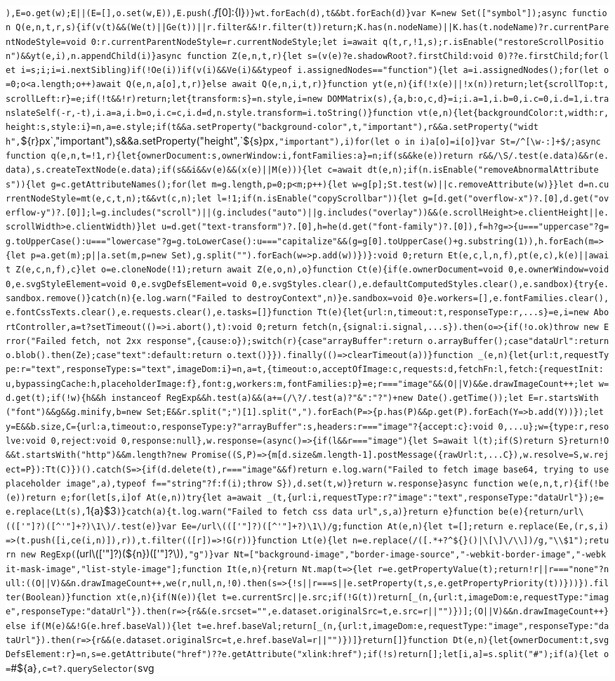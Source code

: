   `),E=o.get(w);E||(E=[],o.set(w,E)),E.push(`.${f[0]}:${l}`)}wt.forEach(d),t&&bt.forEach(d)}var K=new Set(["symbol"]);async function Q(e,n,t,r,s){if(v(t)&&(We(t)||Ge(t))||r.filter&&!r.filter(t))return;K.has(n.nodeName)||K.has(t.nodeName)?r.currentParentNodeStyle=void 0:r.currentParentNodeStyle=r.currentNodeStyle;let i=await q(t,r,!1,s);r.isEnable("restoreScrollPosition")&&yt(e,i),n.appendChild(i)}async function Z(e,n,t,r){let s=(v(e)?e.shadowRoot?.firstChild:void 0)??e.firstChild;for(let i=s;i;i=i.nextSibling)if(!Oe(i))if(v(i)&&Ve(i)&&typeof i.assignedNodes=="function"){let a=i.assignedNodes();for(let o=0;o<a.length;o++)await Q(e,n,a[o],t,r)}else await Q(e,n,i,t,r)}function yt(e,n){if(!x(e)||!x(n))return;let{scrollTop:t,scrollLeft:r}=e;if(!t&&!r)return;let{transform:s}=n.style,i=new DOMMatrix(s),{a,b:o,c,d}=i;i.a=1,i.b=0,i.c=0,i.d=1,i.translateSelf(-r,-t),i.a=a,i.b=o,i.c=c,i.d=d,n.style.transform=i.toString()}function vt(e,n){let{backgroundColor:t,width:r,height:s,style:i}=n,a=e.style;if(t&&a.setProperty("background-color",t,"important"),r&&a.setProperty("width",`${r}px`,"important"),s&&a.setProperty("height",`${s}px`,"important"),i)for(let o in i)a[o]=i[o]}var St=/^[\w-:]+$/;async function q(e,n,t=!1,r){let{ownerDocument:s,ownerWindow:i,fontFamilies:a}=n;if(s&&ke(e))return r&&/\S/.test(e.data)&&r(e.data),s.createTextNode(e.data);if(s&&i&&v(e)&&(x(e)||M(e))){let c=await dt(e,n);if(n.isEnable("removeAbnormalAttributes")){let g=c.getAttributeNames();for(let m=g.length,p=0;p<m;p++){let w=g[p];St.test(w)||c.removeAttribute(w)}}let d=n.currentNodeStyle=mt(e,c,t,n);t&&vt(c,n);let l=!1;if(n.isEnable("copyScrollbar")){let g=[d.get("overflow-x")?.[0],d.get("overflow-y")?.[0]];l=g.includes("scroll")||(g.includes("auto")||g.includes("overlay"))&&(e.scrollHeight>e.clientHeight||e.scrollWidth>e.clientWidth)}let u=d.get("text-transform")?.[0],h=he(d.get("font-family")?.[0]),f=h?g=>{u==="uppercase"?g=g.toUpperCase():u==="lowercase"?g=g.toLowerCase():u==="capitalize"&&(g=g[0].toUpperCase()+g.substring(1)),h.forEach(m=>{let p=a.get(m);p||a.set(m,p=new Set),g.split("").forEach(w=>p.add(w))})}:void 0;return Et(e,c,l,n,f),pt(e,c),k(e)||await Z(e,c,n,f),c}let o=e.cloneNode(!1);return await Z(e,o,n),o}function Ct(e){if(e.ownerDocument=void 0,e.ownerWindow=void 0,e.svgStyleElement=void 0,e.svgDefsElement=void 0,e.svgStyles.clear(),e.defaultComputedStyles.clear(),e.sandbox){try{e.sandbox.remove()}catch(n){e.log.warn("Failed to destroyContext",n)}e.sandbox=void 0}e.workers=[],e.fontFamilies.clear(),e.fontCssTexts.clear(),e.requests.clear(),e.tasks=[]}function Tt(e){let{url:n,timeout:t,responseType:r,...s}=e,i=new AbortController,a=t?setTimeout(()=>i.abort(),t):void 0;return fetch(n,{signal:i.signal,...s}).then(o=>{if(!o.ok)throw new Error("Failed fetch, not 2xx response",{cause:o});switch(r){case"arrayBuffer":return o.arrayBuffer();case"dataUrl":return o.blob().then(Ze);case"text":default:return o.text()}}).finally(()=>clearTimeout(a))}function _(e,n){let{url:t,requestType:r="text",responseType:s="text",imageDom:i}=n,a=t,{timeout:o,acceptOfImage:c,requests:d,fetchFn:l,fetch:{requestInit:u,bypassingCache:h,placeholderImage:f},font:g,workers:m,fontFamilies:p}=e;r==="image"&&(O||V)&&e.drawImageCount++;let w=d.get(t);if(!w){h&&h instanceof RegExp&&h.test(a)&&(a+=(/\?/.test(a)?"&":"?")+new Date().getTime());let E=r.startsWith("font")&&g&&g.minify,b=new Set;E&&r.split(";")[1].split(",").forEach(P=>{p.has(P)&&p.get(P).forEach(Y=>b.add(Y))});let y=E&&b.size,C={url:a,timeout:o,responseType:y?"arrayBuffer":s,headers:r==="image"?{accept:c}:void 0,...u};w={type:r,resolve:void 0,reject:void 0,response:null},w.response=(async()=>{if(l&&r==="image"){let S=await l(t);if(S)return S}return!O&&t.startsWith("http")&&m.length?new Promise((S,P)=>{m[d.size&m.length-1].postMessage({rawUrl:t,...C}),w.resolve=S,w.reject=P}):Tt(C)})().catch(S=>{if(d.delete(t),r==="image"&&f)return e.log.warn("Failed to fetch image base64, trying to use placeholder image",a),typeof f=="string"?f:f(i);throw S}),d.set(t,w)}return w.response}async function we(e,n,t,r){if(!be(e))return e;for(let[s,i]of At(e,n))try{let a=await _(t,{url:i,requestType:r?"image":"text",responseType:"dataUrl"});e=e.replace(Lt(s),`$1${a}$3`)}catch(a){t.log.warn("Failed to fetch css data url",s,a)}return e}function be(e){return/url\((['"]?)([^'"]+?)\1\)/.test(e)}var Ee=/url\((['"]?)([^'"]+?)\1\)/g;function At(e,n){let t=[];return e.replace(Ee,(r,s,i)=>(t.push([i,ce(i,n)]),r)),t.filter(([r])=>!G(r))}function Lt(e){let n=e.replace(/([.*+?^${}()|\[\]\/\\])/g,"\\$1");return new RegExp(`(url\\(['"]?)(${n})(['"]?\\))`,"g")}var Nt=["background-image","border-image-source","-webkit-border-image","-webkit-mask-image","list-style-image"];function It(e,n){return Nt.map(t=>{let r=e.getPropertyValue(t);return!r||r==="none"?null:((O||V)&&n.drawImageCount++,we(r,null,n,!0).then(s=>{!s||r===s||e.setProperty(t,s,e.getPropertyPriority(t))}))}).filter(Boolean)}function xt(e,n){if(N(e)){let t=e.currentSrc||e.src;if(!G(t))return[_(n,{url:t,imageDom:e,requestType:"image",responseType:"dataUrl"}).then(r=>{r&&(e.srcset="",e.dataset.originalSrc=t,e.src=r||"")})];(O||V)&&n.drawImageCount++}else if(M(e)&&!G(e.href.baseVal)){let t=e.href.baseVal;return[_(n,{url:t,imageDom:e,requestType:"image",responseType:"dataUrl"}).then(r=>{r&&(e.dataset.originalSrc=t,e.href.baseVal=r||"")})]}return[]}function Dt(e,n){let{ownerDocument:t,svgDefsElement:r}=n,s=e.getAttribute("href")??e.getAttribute("xlink:href");if(!s)return[];let[i,a]=s.split("#");if(a){let o=`#${a}`,c=t?.querySelector(`svg